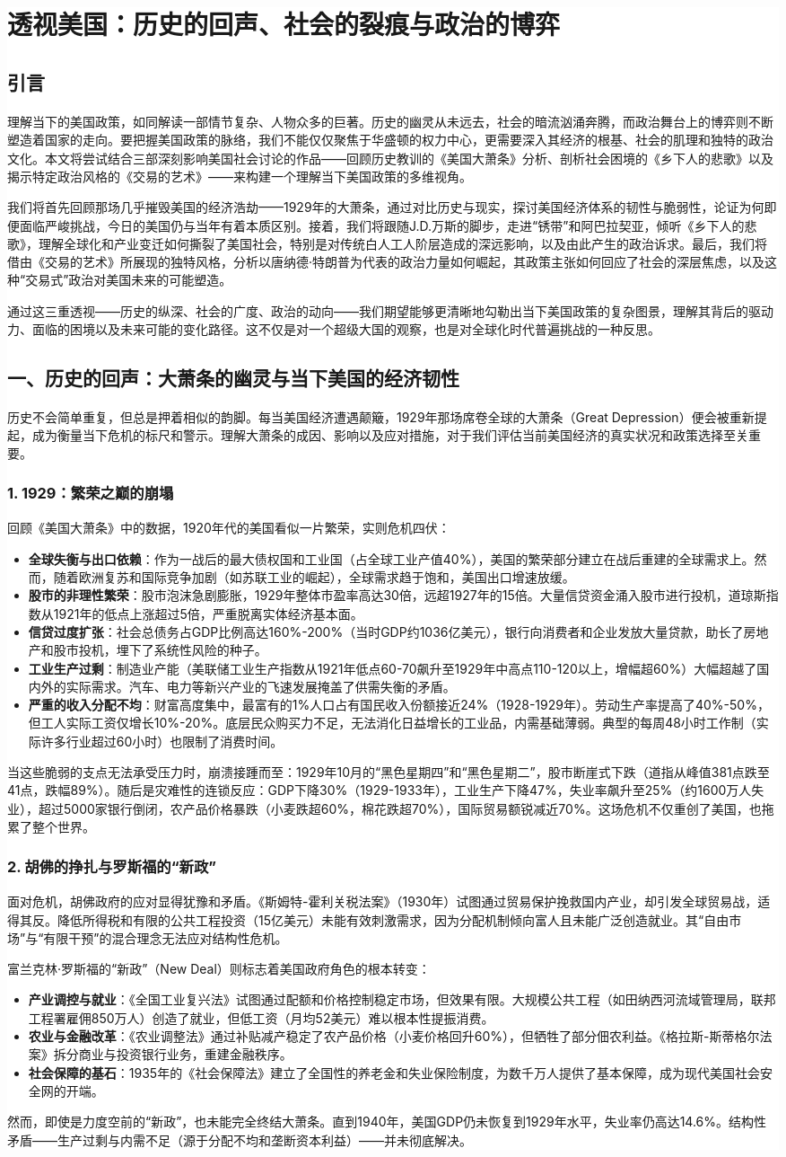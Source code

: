 
# 透视美国：历史的回声、社会的裂痕与政治的博弈

## 引言

理解当下的美国政策，如同解读一部情节复杂、人物众多的巨著。历史的幽灵从未远去，社会的暗流汹涌奔腾，而政治舞台上的博弈则不断塑造着国家的走向。要把握美国政策的脉络，我们不能仅仅聚焦于华盛顿的权力中心，更需要深入其经济的根基、社会的肌理和独特的政治文化。本文将尝试结合三部深刻影响美国社会讨论的作品——回顾历史教训的《美国大萧条》分析、剖析社会困境的《乡下人的悲歌》以及揭示特定政治风格的《交易的艺术》——来构建一个理解当下美国政策的多维视角。

我们将首先回顾那场几乎摧毁美国的经济浩劫——1929年的大萧条，通过对比历史与现实，探讨美国经济体系的韧性与脆弱性，论证为何即便面临严峻挑战，今日的美国仍与当年有着本质区别。接着，我们将跟随J.D.万斯的脚步，走进“锈带”和阿巴拉契亚，倾听《乡下人的悲歌》，理解全球化和产业变迁如何撕裂了美国社会，特别是对传统白人工人阶层造成的深远影响，以及由此产生的政治诉求。最后，我们将借由《交易的艺术》所展现的独特风格，分析以唐纳德·特朗普为代表的政治力量如何崛起，其政策主张如何回应了社会的深层焦虑，以及这种“交易式”政治对美国未来的可能塑造。

通过这三重透视——历史的纵深、社会的广度、政治的动向——我们期望能够更清晰地勾勒出当下美国政策的复杂图景，理解其背后的驱动力、面临的困境以及未来可能的变化路径。这不仅是对一个超级大国的观察，也是对全球化时代普遍挑战的一种反思。

## 一、历史的回声：大萧条的幽灵与当下美国的经济韧性

历史不会简单重复，但总是押着相似的韵脚。每当美国经济遭遇颠簸，1929年那场席卷全球的大萧条（Great Depression）便会被重新提起，成为衡量当下危机的标尺和警示。理解大萧条的成因、影响以及应对措施，对于我们评估当前美国经济的真实状况和政策选择至关重要。

### 1. 1929：繁荣之巅的崩塌

回顾《美国大萧条》中的数据，1920年代的美国看似一片繁荣，实则危机四伏：

*   **全球失衡与出口依赖**：作为一战后的最大债权国和工业国（占全球工业产值40%），美国的繁荣部分建立在战后重建的全球需求上。然而，随着欧洲复苏和国际竞争加剧（如苏联工业的崛起），全球需求趋于饱和，美国出口增速放缓。
*   **股市的非理性繁荣**：股市泡沫急剧膨胀，1929年整体市盈率高达30倍，远超1927年的15倍。大量信贷资金涌入股市进行投机，道琼斯指数从1921年的低点上涨超过5倍，严重脱离实体经济基本面。
*   **信贷过度扩张**：社会总债务占GDP比例高达160%-200%（当时GDP约1036亿美元），银行向消费者和企业发放大量贷款，助长了房地产和股市投机，埋下了系统性风险的种子。
*   **工业生产过剩**：制造业产能（美联储工业生产指数从1921年低点60-70飙升至1929年中高点110-120以上，增幅超60%）大幅超越了国内外的实际需求。汽车、电力等新兴产业的飞速发展掩盖了供需失衡的矛盾。
*   **严重的收入分配不均**：财富高度集中，最富有的1%人口占有国民收入份额接近24%（1928-1929年）。劳动生产率提高了40%-50%，但工人实际工资仅增长10%-20%。底层民众购买力不足，无法消化日益增长的工业品，内需基础薄弱。典型的每周48小时工作制（实际许多行业超过60小时）也限制了消费时间。

当这些脆弱的支点无法承受压力时，崩溃接踵而至：1929年10月的“黑色星期四”和“黑色星期二”，股市断崖式下跌（道指从峰值381点跌至41点，跌幅89%）。随后是灾难性的连锁反应：GDP下降30%（1929-1933年），工业生产下降47%，失业率飙升至25%（约1600万人失业），超过5000家银行倒闭，农产品价格暴跌（小麦跌超60%，棉花跌超70%），国际贸易额锐减近70%。这场危机不仅重创了美国，也拖累了整个世界。

### 2. 胡佛的挣扎与罗斯福的“新政”

面对危机，胡佛政府的应对显得犹豫和矛盾。《斯姆特-霍利关税法案》（1930年）试图通过贸易保护挽救国内产业，却引发全球贸易战，适得其反。降低所得税和有限的公共工程投资（15亿美元）未能有效刺激需求，因为分配机制倾向富人且未能广泛创造就业。其“自由市场”与“有限干预”的混合理念无法应对结构性危机。

富兰克林·罗斯福的“新政”（New Deal）则标志着美国政府角色的根本转变：

*   **产业调控与就业**：《全国工业复兴法》试图通过配额和价格控制稳定市场，但效果有限。大规模公共工程（如田纳西河流域管理局，联邦工程署雇佣850万人）创造了就业，但低工资（月均52美元）难以根本性提振消费。
*   **农业与金融改革**：《农业调整法》通过补贴减产稳定了农产品价格（小麦价格回升60%），但牺牲了部分佃农利益。《格拉斯-斯蒂格尔法案》拆分商业与投资银行业务，重建金融秩序。
*   **社会保障的基石**：1935年的《社会保障法》建立了全国性的养老金和失业保险制度，为数千万人提供了基本保障，成为现代美国社会安全网的开端。

然而，即使是力度空前的“新政”，也未能完全终结大萧条。直到1940年，美国GDP仍未恢复到1929年水平，失业率仍高达14.6%。结构性矛盾——生产过剩与内需不足（源于分配不均和垄断资本利益）——并未彻底解决。
